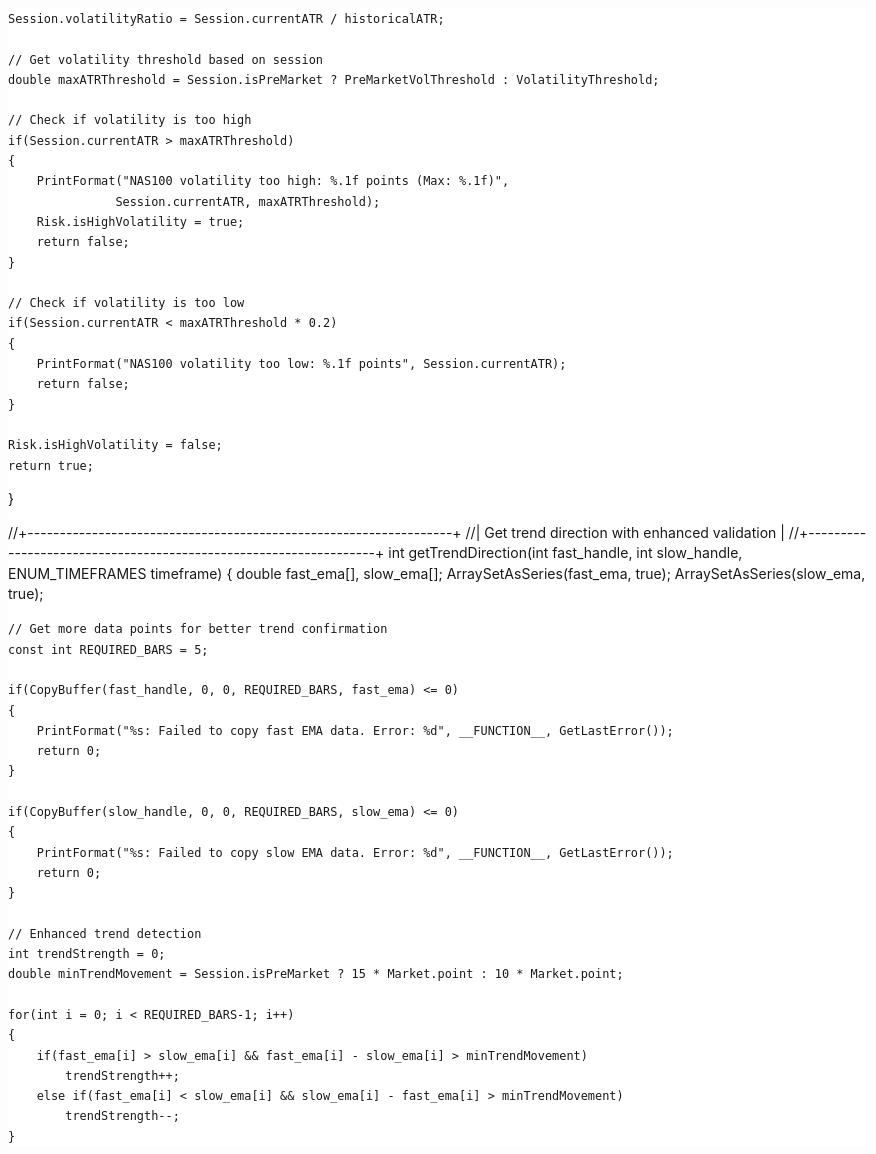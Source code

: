     Session.volatilityRatio = Session.currentATR / historicalATR;
    
    // Get volatility threshold based on session
    double maxATRThreshold = Session.isPreMarket ? PreMarketVolThreshold : VolatilityThreshold;
    
    // Check if volatility is too high
    if(Session.currentATR > maxATRThreshold)
    {
        PrintFormat("NAS100 volatility too high: %.1f points (Max: %.1f)", 
                   Session.currentATR, maxATRThreshold);
        Risk.isHighVolatility = true;
        return false;
    }
    
    // Check if volatility is too low
    if(Session.currentATR < maxATRThreshold * 0.2)
    {
        PrintFormat("NAS100 volatility too low: %.1f points", Session.currentATR);
        return false;
    }
    
    Risk.isHighVolatility = false;
    return true;
}

//+------------------------------------------------------------------+
//| Get trend direction with enhanced validation                       |
//+------------------------------------------------------------------+
int getTrendDirection(int fast_handle, int slow_handle, ENUM_TIMEFRAMES timeframe)
{
    double fast_ema[], slow_ema[];
    ArraySetAsSeries(fast_ema, true);
    ArraySetAsSeries(slow_ema, true);
    
    // Get more data points for better trend confirmation
    const int REQUIRED_BARS = 5;
    
    if(CopyBuffer(fast_handle, 0, 0, REQUIRED_BARS, fast_ema) <= 0)
    {
        PrintFormat("%s: Failed to copy fast EMA data. Error: %d", __FUNCTION__, GetLastError());
        return 0;
    }
    
    if(CopyBuffer(slow_handle, 0, 0, REQUIRED_BARS, slow_ema) <= 0)
    {
        PrintFormat("%s: Failed to copy slow EMA data. Error: %d", __FUNCTION__, GetLastError());
        return 0;
    }
    
    // Enhanced trend detection
    int trendStrength = 0;
    double minTrendMovement = Session.isPreMarket ? 15 * Market.point : 10 * Market.point;
    
    for(int i = 0; i < REQUIRED_BARS-1; i++)
    {
        if(fast_ema[i] > slow_ema[i] && fast_ema[i] - slow_ema[i] > minTrendMovement)
            trendStrength++;
        else if(fast_ema[i] < slow_ema[i] && slow_ema[i] - fast_ema[i] > minTrendMovement)
            trendStrength--;
    }
    